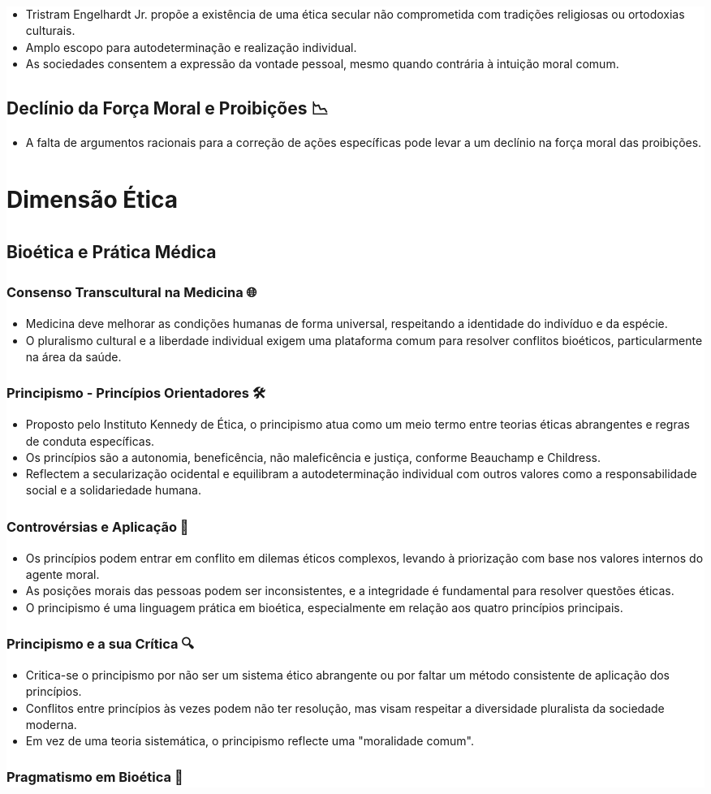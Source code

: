 - Tristram Engelhardt Jr. propõe a existência de uma ética secular não comprometida com tradições religiosas ou ortodoxias culturais.
- Amplo escopo para autodeterminação e realização individual.
- As sociedades consentem a expressão da vontade pessoal, mesmo quando contrária à intuição moral comum.

## Declínio da Força Moral e Proibições 📉

- A falta de argumentos racionais para a correção de ações específicas pode levar a um declínio na força moral das proibições.

# Dimensão Ética

## Bioética e Prática Médica

### Consenso Transcultural na Medicina 🌐

- Medicina deve melhorar as condições humanas de forma universal, respeitando a identidade do indivíduo e da espécie.
- O pluralismo cultural e a liberdade individual exigem uma plataforma comum para resolver conflitos bioéticos, particularmente na área da saúde.

### Principismo - Princípios Orientadores 🛠️

- Proposto pelo Instituto Kennedy de Ética, o principismo atua como um meio termo entre teorias éticas abrangentes e regras de conduta específicas.
- Os princípios são a autonomia, beneficência, não maleficência e justiça, conforme Beauchamp e Childress.
- Reflectem a secularização ocidental e equilibram a autodeterminação individual com outros valores como a responsabilidade social e a solidariedade humana.

### Controvérsias e Aplicação 🤔

- Os princípios podem entrar em conflito em dilemas éticos complexos, levando à priorização com base nos valores internos do agente moral.
- As posições morais das pessoas podem ser inconsistentes, e a integridade é fundamental para resolver questões éticas.
- O principismo é uma linguagem prática em bioética, especialmente em relação aos quatro princípios principais.

### Principismo e a sua Crítica 🔍

- Critica-se o principismo por não ser um sistema ético abrangente ou por faltar um método consistente de aplicação dos princípios.
- Conflitos entre princípios às vezes podem não ter resolução, mas visam respeitar a diversidade pluralista da sociedade moderna.
- Em vez de uma teoria sistemática, o principismo reflecte uma "moralidade comum".

### Pragmatismo em Bioética 🤝
